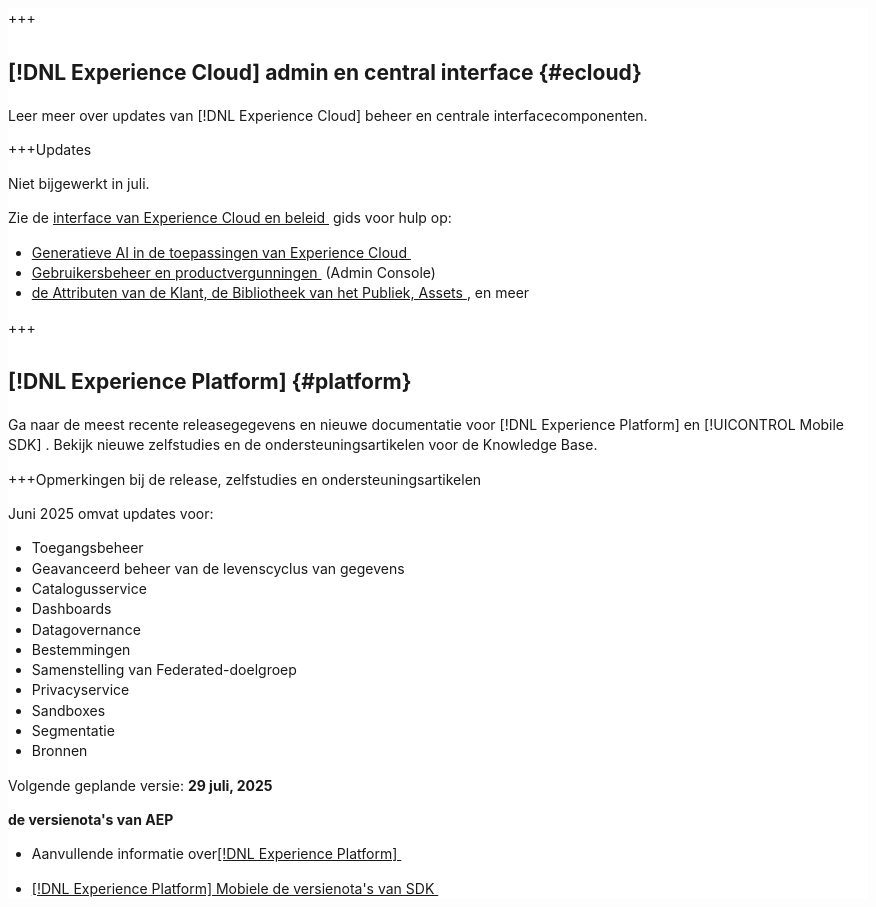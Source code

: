 +++

## [!DNL Experience Cloud] admin en central interface {#ecloud}

Leer meer over updates van [!DNL Experience Cloud] beheer en centrale interfacecomponenten.

+++Updates

Niet bijgewerkt in juli.



Zie de [&#x200B; interface van Experience Cloud en beleid &#x200B;](https://experienceleague.adobe.com/en/docs/core-services/interface/experience-cloud) gids voor hulp op:

* [&#x200B; Generatieve AI in de toepassingen van Experience Cloud &#x200B;](https://experienceleague.adobe.com/en/docs/core-services/interface/features/generative-ai)
* [&#x200B; Gebruikersbeheer en productvergunningen &#x200B;](https://experienceleague.adobe.com/en/docs/core-services/interface/administration/admin-console) (Admin Console)
* [&#x200B; de Attributen van de Klant, de Bibliotheek van het Publiek, Assets &#x200B;](https://experienceleague.adobe.com/en/docs/core-services/interface/services/overview), en meer

+++

## [!DNL Experience Platform] {#platform}

Ga naar de meest recente releasegegevens en nieuwe documentatie voor [!DNL Experience Platform] en [!UICONTROL Mobile SDK] . Bekijk nieuwe zelfstudies en de ondersteuningsartikelen voor de Knowledge Base.

+++Opmerkingen bij de release, zelfstudies en ondersteuningsartikelen

Juni 2025 omvat updates voor:

* Toegangsbeheer
* Geavanceerd beheer van de levenscyclus van gegevens
* Catalogusservice
* Dashboards
* Datagovernance
* Bestemmingen
* Samenstelling van Federated-doelgroep
* Privacyservice
* Sandboxes
* Segmentatie
* Bronnen

Volgende geplande versie: **29 juli, 2025**

**de versienota&#39;s van AEP**

* Aanvullende informatie over[[!DNL Experience Platform] &#x200B;](https://experienceleague.adobe.com/en/docs/experience-platform/release-notes/latest)

* [[!DNL Experience Platform]  Mobiele de versienota&#39;s van SDK &#x200B;](https://developer.adobe.com/client-sdks/documentation/release-notes/)
